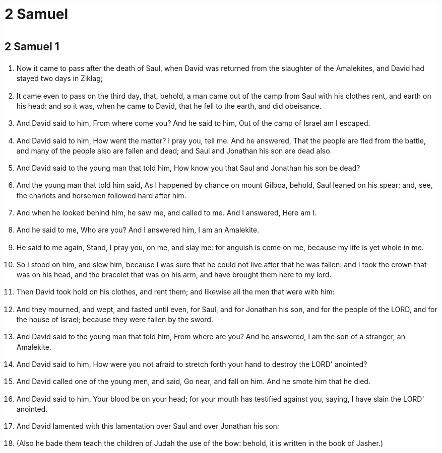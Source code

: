 # 2 Samuel

## 2 Samuel 1

1. Now it came to pass after the death of Saul, when David was returned from the slaughter of the Amalekites, and David had stayed two days in Ziklag;

2. It came even to pass on the third day, that, behold, a man came out of the camp from Saul with his clothes rent, and earth on his head: and so it was, when he came to David, that he fell to the earth, and did obeisance.

3. And David said to him, From where come you? And he said to him, Out of the camp of Israel am I escaped.

4. And David said to him, How went the matter? I pray you, tell me.  And he answered, That the people are fled from the battle, and many of the people also are fallen and dead; and Saul and Jonathan his son are dead also.

5. And David said to the young man that told him, How know you that Saul and Jonathan his son be dead?

6. And the young man that told him said, As I happened by chance on mount Gilboa, behold, Saul leaned on his spear; and, see, the chariots and horsemen followed hard after him.

7. And when he looked behind him, he saw me, and called to me. And I answered, Here am I.

8. And he said to me, Who are you? And I answered him, I am an Amalekite.

9. He said to me again, Stand, I pray you, on me, and slay me: for anguish is come on me, because my life is yet whole in me.

10. So I stood on him, and slew him, because I was sure that he could not live after that he was fallen: and I took the crown that was on his head, and the bracelet that was on his arm, and have brought them here to my lord.

11. Then David took hold on his clothes, and rent them; and likewise all the men that were with him:

12. And they mourned, and wept, and fasted until even, for Saul, and for Jonathan his son, and for the people of the LORD, and for the house of Israel; because they were fallen by the sword.

13. And David said to the young man that told him, From where are you? And he answered, I am the son of a stranger, an Amalekite.

14. And David said to him, How were you not afraid to stretch forth your hand to destroy the LORD' anointed?

15. And David called one of the young men, and said, Go near, and fall on him. And he smote him that he died.

16. And David said to him, Your blood be on your head; for your mouth has testified against you, saying, I have slain the LORD' anointed.

17. And David lamented with this lamentation over Saul and over Jonathan his son:

18. (Also he bade them teach the children of Judah the use of the bow: behold, it is written in the book of Jasher.)
